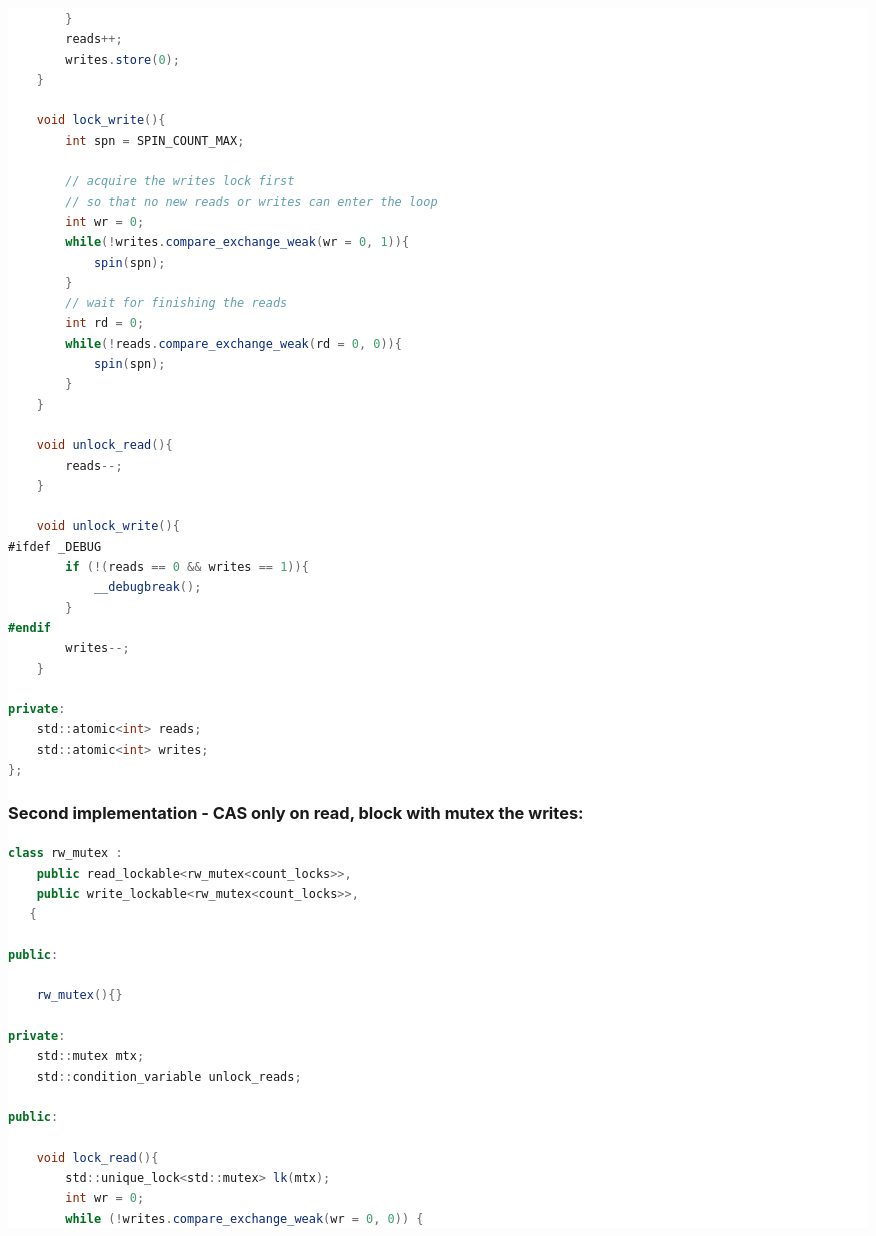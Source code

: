```csharp
        }
        reads++;
        writes.store(0);
    }
    
    void lock_write(){
		int spn = SPIN_COUNT_MAX;
        
        // acquire the writes lock first
        // so that no new reads or writes can enter the loop
        int wr = 0;
        while(!writes.compare_exchange_weak(wr = 0, 1)){
			spin(spn);
        }
        // wait for finishing the reads
        int rd = 0;
        while(!reads.compare_exchange_weak(rd = 0, 0)){
			spin(spn);
		}
    }
    
    void unlock_read(){ 
		reads--;
	}
    
    void unlock_write(){ 
#ifdef _DEBUG
		if (!(reads == 0 && writes == 1)){
			__debugbreak();
		}
#endif
		writes--; 		
	}
    
private:
    std::atomic<int> reads;
    std::atomic<int> writes;
};
```

### Second implementation - CAS only on read, block with mutex the writes:


```csharp    
class rw_mutex :
    public read_lockable<rw_mutex<count_locks>>,
    public write_lockable<rw_mutex<count_locks>>,
   {
        
public:
    
    rw_mutex(){}

private:    
    std::mutex mtx;
    std::condition_variable unlock_reads;

public:
    
    void lock_read(){		
        std::unique_lock<std::mutex> lk(mtx);
        int wr = 0;
        while (!writes.compare_exchange_weak(wr = 0, 0)) {
```